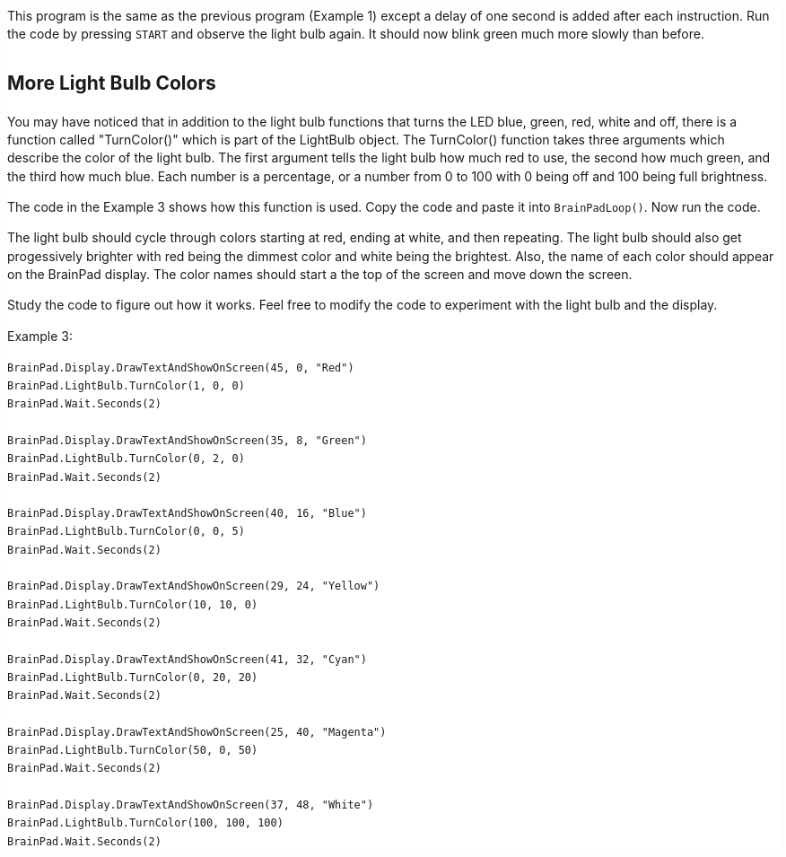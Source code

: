 This program is the same as the previous program (Example 1) except a delay of one second is added after each instruction.  Run the code by pressing `START` and observe the light bulb again. It should now blink green much more slowly than before.

## More Light Bulb Colors

You may have noticed that in addition to the light bulb functions that turns the LED blue, green, red, white and off, there is a function called "TurnColor()" which is part of the LightBulb object.  The TurnColor() function takes three arguments which describe the color of the light bulb.  The first argument tells the light bulb how much red to use, the second how much green, and the third how much blue.  Each number is a percentage, or a number from 0 to 100 with 0 being off and 100 being full brightness.

The code in the Example 3 shows how this function is used.  Copy the code and paste it into `BrainPadLoop()`.  Now run the code.

The light bulb should cycle through colors starting at red, ending at white, and then repeating.  The light bulb should also get progessively brighter with red being the dimmest color and white being the brightest.  Also, the name of each color should appear on the BrainPad display.  The color names should start a the top of the screen and move down the screen.

Study the code to figure out how it works.  Feel free to modify the code to experiment with the light bulb and the display.

Example 3:
```
BrainPad.Display.DrawTextAndShowOnScreen(45, 0, "Red")
BrainPad.LightBulb.TurnColor(1, 0, 0)
BrainPad.Wait.Seconds(2)

BrainPad.Display.DrawTextAndShowOnScreen(35, 8, "Green")
BrainPad.LightBulb.TurnColor(0, 2, 0)
BrainPad.Wait.Seconds(2)

BrainPad.Display.DrawTextAndShowOnScreen(40, 16, "Blue")
BrainPad.LightBulb.TurnColor(0, 0, 5)
BrainPad.Wait.Seconds(2)

BrainPad.Display.DrawTextAndShowOnScreen(29, 24, "Yellow")
BrainPad.LightBulb.TurnColor(10, 10, 0)
BrainPad.Wait.Seconds(2)

BrainPad.Display.DrawTextAndShowOnScreen(41, 32, "Cyan")
BrainPad.LightBulb.TurnColor(0, 20, 20)
BrainPad.Wait.Seconds(2)

BrainPad.Display.DrawTextAndShowOnScreen(25, 40, "Magenta")
BrainPad.LightBulb.TurnColor(50, 0, 50)
BrainPad.Wait.Seconds(2)

BrainPad.Display.DrawTextAndShowOnScreen(37, 48, "White")
BrainPad.LightBulb.TurnColor(100, 100, 100)
BrainPad.Wait.Seconds(2)
```

